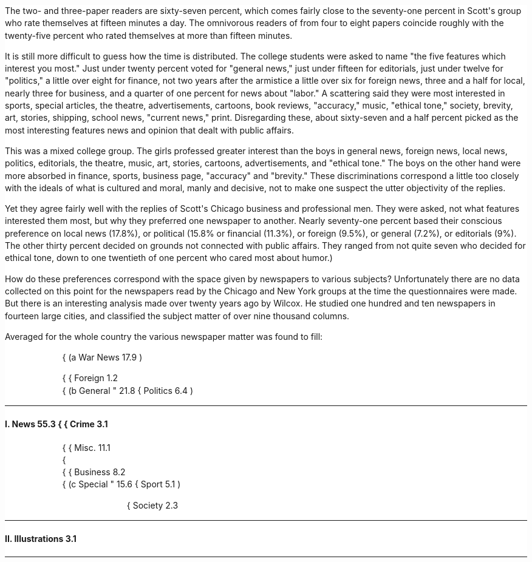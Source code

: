 The two- and three-paper readers are sixty-seven percent, which comes fairly close to the seventy-one percent in Scott's group who rate themselves at fifteen minutes a day. The omnivorous readers of from four to eight papers coincide roughly with the twenty-five percent who rated themselves at more than fifteen minutes.

It is still more difficult to guess how the time is distributed. The college students were asked to name "the five features which interest you most." Just under twenty percent voted for "general news," just under fifteen for editorials, just under twelve for "politics," a little over eight for finance, not two years after the armistice a little over six for foreign news, three and a half for local, nearly three for business, and a quarter of one percent for news about "labor." A scattering said they were most interested in sports, special articles, the theatre, advertisements, cartoons, book reviews, "accuracy," music, "ethical tone," society, brevity, art, stories, shipping, school news, "current news," print. Disregarding these, about sixty-seven and a half percent picked as the most interesting features news and opinion that dealt with public affairs.

This was a mixed college group. The girls professed greater interest than the boys in general news, foreign news, local news, politics, editorials, the theatre, music, art, stories, cartoons, advertisements, and "ethical tone." The boys on the other hand were more absorbed in finance, sports, business page, "accuracy" and "brevity." These discriminations correspond a little too closely with the ideals of what is cultured and moral, manly and decisive, not to make one suspect the utter objectivity of the replies.

Yet they agree fairly well with the replies of Scott's Chicago business and professional men. They were asked, not what features interested them most, but why they preferred one newspaper to another. Nearly seventy-one percent based their conscious preference on local news (17.8%), or political (15.8% or financial (11.3%), or foreign (9.5%), or general (7.2%), or editorials (9%). The other thirty percent decided on grounds not connected with public affairs. They ranged from not quite seven who decided for ethical tone, down to one twentieth of one percent who cared most about humor.) 

How do these preferences correspond with the space given by newspapers to various subjects? Unfortunately there are no data collected on this point for the newspapers read by the Chicago and New York groups at the time the questionnaires were made. But there is an interesting analysis made over twenty years ago by Wilcox. He studied one hundred and ten newspapers in fourteen large cities, and classified the subject matter of over nine thousand columns.

Averaged for the whole country the various newspaper matter was found to fill:

                        { (a War News 17.9 ) 

                        { { Foreign 1.2  
                        { (b General " 21.8 { Politics 6.4 ) 

---

#### I. News 55.3 { { Crime 3.1  
                        { { Misc. 11.1  
                        {  
                        { { Business 8.2  
                        { (c Special " 15.6 { Sport 5.1 ) 

                                                   { Society 2.3  

---

#### II. Illustrations 3.1

---